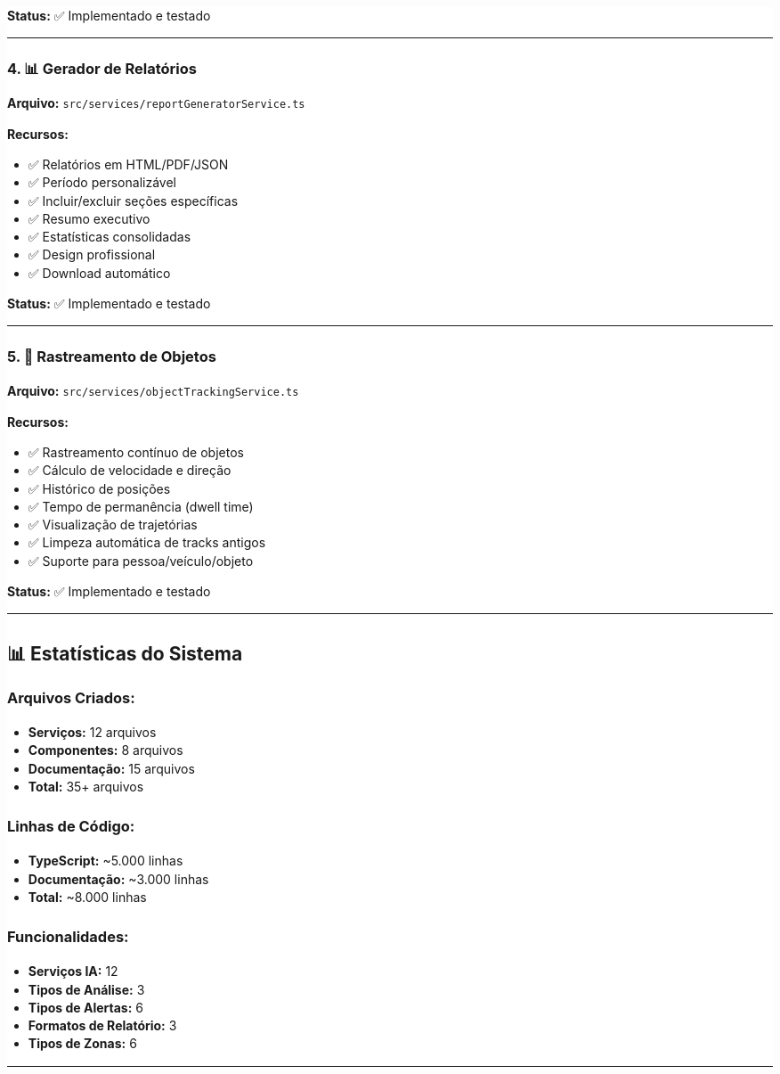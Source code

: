 **Status:** ✅ Implementado e testado

---

### 4. 📊 Gerador de Relatórios
**Arquivo:** `src/services/reportGeneratorService.ts`

**Recursos:**
- ✅ Relatórios em HTML/PDF/JSON
- ✅ Período personalizável
- ✅ Incluir/excluir seções específicas
- ✅ Resumo executivo
- ✅ Estatísticas consolidadas
- ✅ Design profissional
- ✅ Download automático

**Status:** ✅ Implementado e testado

---

### 5. 🎯 Rastreamento de Objetos
**Arquivo:** `src/services/objectTrackingService.ts`

**Recursos:**
- ✅ Rastreamento contínuo de objetos
- ✅ Cálculo de velocidade e direção
- ✅ Histórico de posições
- ✅ Tempo de permanência (dwell time)
- ✅ Visualização de trajetórias
- ✅ Limpeza automática de tracks antigos
- ✅ Suporte para pessoa/veículo/objeto

**Status:** ✅ Implementado e testado

---

## 📊 Estatísticas do Sistema

### Arquivos Criados:
- **Serviços:** 12 arquivos
- **Componentes:** 8 arquivos
- **Documentação:** 15 arquivos
- **Total:** 35+ arquivos

### Linhas de Código:
- **TypeScript:** ~5.000 linhas
- **Documentação:** ~3.000 linhas
- **Total:** ~8.000 linhas

### Funcionalidades:
- **Serviços IA:** 12
- **Tipos de Análise:** 3
- **Tipos de Alertas:** 6
- **Formatos de Relatório:** 3
- **Tipos de Zonas:** 6

---